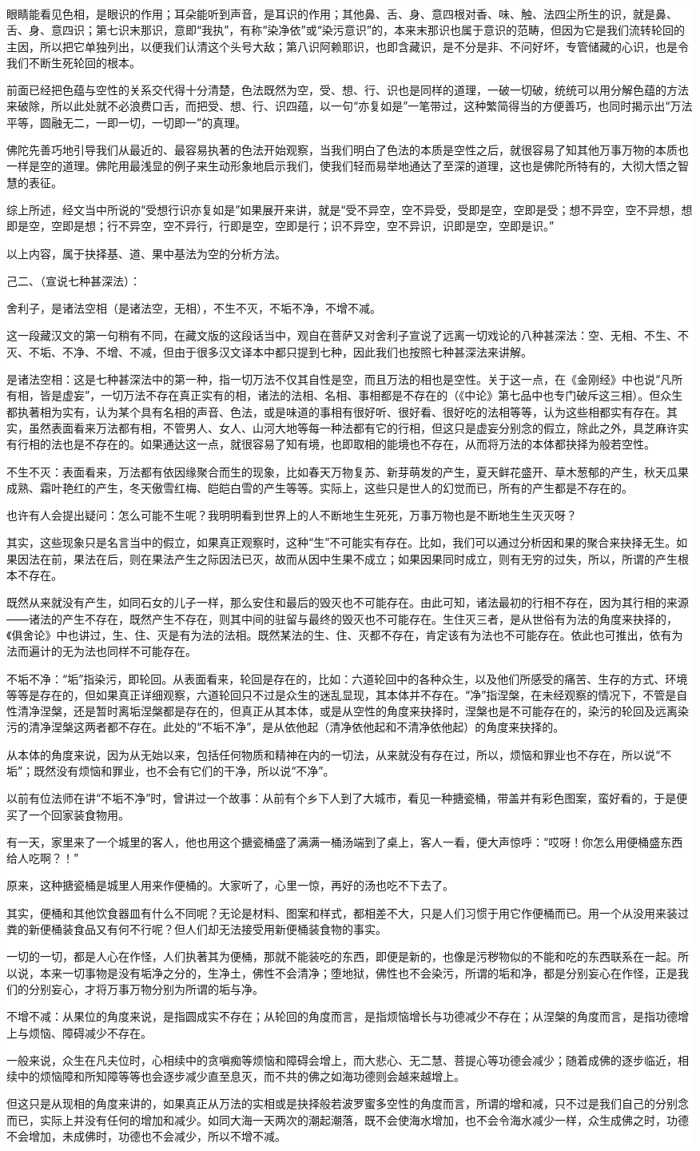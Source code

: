 眼睛能看见色相，是眼识的作用；耳朵能听到声音，是耳识的作用；其他鼻、舌、身、意四根对香、味、触、法四尘所生的识，就是鼻、舌、身、意四识；第七识末那识，意即“我执”，有称“染净依”或“染污意识”的，本来末那识也属于意识的范畴，但因为它是我们流转轮回的主因，所以把它单独列出，以便我们认清这个头号大敌；第八识阿赖耶识，也即含藏识，是不分是非、不问好坏，专管储藏的心识，也是令我们不断生死轮回的根本。

前面已经把色蕴与空性的关系交代得十分清楚，色法既然为空，受、想、行、识也是同样的道理，一破一切破，统统可以用分解色蕴的方法来破除，所以此处就不必浪费口舌，而把受、想、行、识四蕴，以一句“亦复如是”一笔带过，这种繁简得当的方便善巧，也同时揭示出“万法平等，圆融无二，一即一切，一切即一”的真理。

佛陀先善巧地引导我们从最近的、最容易执著的色法开始观察，当我们明白了色法的本质是空性之后，就很容易了知其他万事万物的本质也一样是空的道理。佛陀用最浅显的例子来生动形象地启示我们，使我们轻而易举地通达了至深的道理，这也是佛陀所特有的，大彻大悟之智慧的表征。

综上所述，经文当中所说的“受想行识亦复如是”如果展开来讲，就是“受不异空，空不异受，受即是空，空即是受；想不异空，空不异想，想即是空，空即是想；行不异空，空不异行，行即是空，空即是行；识不异空，空不异识，识即是空，空即是识。”

以上内容，属于抉择基、道、果中基法为空的分析方法。

己二、（宣说七种甚深法）：

舍利子，是诸法空相（是诸法空，无相），不生不灭，不垢不净，不增不减。

这一段藏汉文的第一句稍有不同，在藏文版的这段话当中，观自在菩萨又对舍利子宣说了远离一切戏论的八种甚深法：空、无相、不生、不灭、不垢、不净、不增、不减，但由于很多汉文译本中都只提到七种，因此我们也按照七种甚深法来讲解。

是诸法空相：这是七种甚深法中的第一种，指一切万法不仅其自性是空，而且万法的相也是空性。关于这一点，在《金刚经》中也说“凡所有相，皆是虚妄”，一切万法不存在真正实有的相，诸法的法相、名相、事相都是不存在的（《中论》第七品中也专门破斥这三相）。但众生都执著相为实有，认为某个具有名相的声音、色法，或是味道的事相有很好听、很好看、很好吃的法相等等，认为这些相都实有存在。其实，虽然表面看来万法都有相，不管男人、女人、山河大地等每一种法都有它的行相，但这只是虚妄分别念的假立，除此之外，具芝麻许实有行相的法也是不存在的。如果通达这一点，就很容易了知有境，也即取相的能境也不存在，从而将万法的本体都抉择为般若空性。

不生不灭：表面看来，万法都有依因缘聚合而生的现象，比如春天万物复苏、新芽萌发的产生，夏天鲜花盛开、草木葱郁的产生，秋天瓜果成熟、霜叶艳红的产生，冬天傲雪红梅、皑皑白雪的产生等等。实际上，这些只是世人的幻觉而已，所有的产生都是不存在的。

也许有人会提出疑问：怎么可能不生呢？我明明看到世界上的人不断地生生死死，万事万物也是不断地生生灭灭呀？

其实，这些现象只是名言当中的假立，如果真正观察时，这种“生”不可能实有存在。比如，我们可以通过分析因和果的聚合来抉择无生。如果因法在前，果法在后，则在果法产生之际因法已灭，故而从因中生果不成立；如果因果同时成立，则有无穷的过失，所以，所谓的产生根本不存在。

既然从来就没有产生，如同石女的儿子一样，那么安住和最后的毁灭也不可能存在。由此可知，诸法最初的行相不存在，因为其行相的来源——诸法的产生不存在，既然产生不存在，则其中间的驻留与最终的毁灭也不可能存在。生住灭三者，是从世俗有为法的角度来抉择的，《俱舍论》中也讲过，生、住、灭是有为法的法相。既然某法的生、住、灭都不存在，肯定该有为法也不可能存在。依此也可推出，依有为法而遍计的无为法也同样不可能存在。

不垢不净：“垢”指染污，即轮回。从表面看来，轮回是存在的，比如：六道轮回中的各种众生，以及他们所感受的痛苦、生存的方式、环境等等是存在的，但如果真正详细观察，六道轮回只不过是众生的迷乱显现，其本体并不存在。“净”指涅槃，在未经观察的情况下，不管是自性清净涅槃，还是暂时离垢涅槃都是存在的，但真正从其本体，或是从空性的角度来抉择时，涅槃也是不可能存在的，染污的轮回及远离染污的清净涅槃这两者都不存在。此处的“不垢不净”，是从依他起（清净依他起和不清净依他起）的角度来抉择的。

从本体的角度来说，因为从无始以来，包括任何物质和精神在内的一切法，从来就没有存在过，所以，烦恼和罪业也不存在，所以说“不垢”；既然没有烦恼和罪业，也不会有它们的干净，所以说“不净”。

以前有位法师在讲“不垢不净”时，曾讲过一个故事：从前有个乡下人到了大城市，看见一种搪瓷桶，带盖并有彩色图案，蛮好看的，于是便买了一个回家装食物用。

有一天，家里来了一个城里的客人，他也用这个搪瓷桶盛了满满一桶汤端到了桌上，客人一看，便大声惊呼：“哎呀！你怎么用便桶盛东西给人吃啊？！”

原来，这种搪瓷桶是城里人用来作便桶的。大家听了，心里一惊，再好的汤也吃不下去了。

其实，便桶和其他饮食器皿有什么不同呢？无论是材料、图案和样式，都相差不大，只是人们习惯于用它作便桶而已。用一个从没用来装过粪的新便桶装食品又有何不行呢？但人们却无法接受用新便桶装食物的事实。

一切的一切，都是人心在作怪，人们执著其为便桶，那就不能装吃的东西，即便是新的，也像是污秽物似的不能和吃的东西联系在一起。所以说，本来一切事物是没有垢净之分的，生净土，佛性不会清净；堕地狱，佛性也不会染污，所谓的垢和净，都是分别妄心在作怪，正是我们的分别妄心，才将万事万物分别为所谓的垢与净。

不增不减：从果位的角度来说，是指圆成实不存在；从轮回的角度而言，是指烦恼增长与功德减少不存在；从涅槃的角度而言，是指功德增上与烦恼、障碍减少不存在。

一般来说，众生在凡夫位时，心相续中的贪嗔痴等烦恼和障碍会增上，而大悲心、无二慧、菩提心等功德会减少；随着成佛的逐步临近，相续中的烦恼障和所知障等等也会逐步减少直至息灭，而不共的佛之如海功德则会越来越增上。

但这只是从现相的角度来讲的，如果真正从万法的实相或是抉择般若波罗蜜多空性的角度而言，所谓的增和减，只不过是我们自己的分别念而已，实际上并没有任何的增加和减少。如同大海一天两次的潮起潮落，既不会使海水增加，也不会令海水减少一样，众生成佛之时，功德不会增加，未成佛时，功德也不会减少，所以不增不减。
